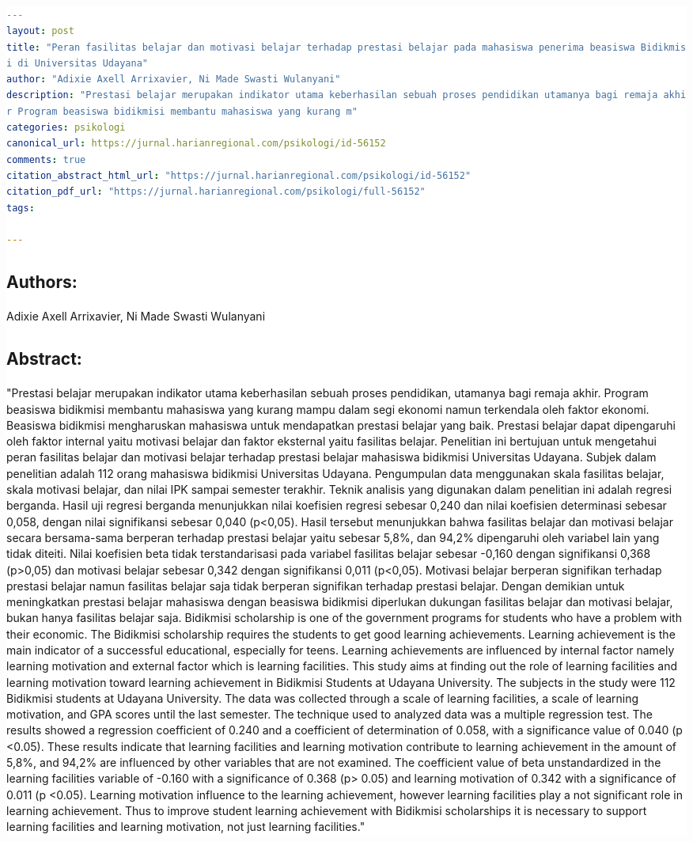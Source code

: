 ```yaml
---
layout: post
title: "Peran fasilitas belajar dan motivasi belajar terhadap prestasi belajar pada mahasiswa penerima beasiswa Bidikmisi di Universitas Udayana"
author: "Adixie Axell Arrixavier, Ni Made Swasti Wulanyani"
description: "Prestasi belajar merupakan indikator utama keberhasilan sebuah proses pendidikan utamanya bagi remaja akhir Program beasiswa bidikmisi membantu mahasiswa yang kurang m"
categories: psikologi
canonical_url: https://jurnal.harianregional.com/psikologi/id-56152
comments: true
citation_abstract_html_url: "https://jurnal.harianregional.com/psikologi/id-56152"
citation_pdf_url: "https://jurnal.harianregional.com/psikologi/full-56152"
tags:

---
```


## Authors:
Adixie Axell Arrixavier, Ni Made Swasti Wulanyani

## Abstract:
"Prestasi belajar merupakan indikator utama keberhasilan sebuah proses pendidikan, utamanya bagi remaja akhir. Program beasiswa bidikmisi membantu mahasiswa yang kurang mampu dalam segi ekonomi namun terkendala oleh faktor ekonomi. Beasiswa bidikmisi mengharuskan mahasiswa untuk mendapatkan prestasi belajar yang baik. Prestasi belajar dapat dipengaruhi oleh faktor internal yaitu motivasi belajar dan faktor eksternal yaitu fasilitas belajar. Penelitian ini bertujuan untuk mengetahui peran fasilitas belajar dan motivasi belajar terhadap prestasi belajar mahasiswa bidikmisi Universitas Udayana. Subjek dalam penelitian adalah 112 orang mahasiswa bidikmisi Universitas Udayana. Pengumpulan data menggunakan skala fasilitas belajar, skala motivasi belajar, dan nilai IPK sampai semester terakhir. Teknik analisis yang digunakan dalam penelitian ini adalah regresi berganda. Hasil uji regresi berganda menunjukkan nilai koefisien regresi sebesar 0,240 dan nilai koefisien determinasi sebesar 0,058, dengan nilai signifikansi sebesar 0,040 (p&lt;0,05). Hasil tersebut menunjukkan bahwa fasilitas belajar dan motivasi belajar secara bersama-sama berperan terhadap prestasi belajar yaitu sebesar 5,8%, dan 94,2% dipengaruhi oleh variabel lain yang tidak diteiti. Nilai koefisien beta tidak terstandarisasi pada variabel fasilitas belajar sebesar -0,160 dengan signifikansi 0,368 (p&gt;0,05) dan motivasi belajar sebesar 0,342 dengan signifikansi 0,011 (p&lt;0,05). Motivasi belajar berperan signifikan terhadap prestasi belajar namun fasilitas belajar saja tidak berperan signifikan terhadap prestasi belajar. Dengan demikian untuk meningkatkan prestasi belajar mahasiswa dengan beasiswa bidikmisi diperlukan dukungan fasilitas belajar dan motivasi belajar, bukan hanya fasilitas belajar saja. Bidikmisi scholarship is one of the government programs for students who have a problem with their economic. The Bidikmisi scholarship requires the students to get good learning achievements. Learning achievement is the main indicator of a successful educational, especially for teens. Learning achievements are influenced by internal factor namely learning motivation and external factor which is learning facilities. This study aims at finding out the role of learning facilities and learning motivation toward learning achievement in Bidikmisi Students at Udayana University. The subjects in the study were 112 Bidikmisi students at Udayana University. The data was collected through a scale of learning facilities, a scale of learning motivation, and GPA scores until the last semester. The technique used to analyzed data was a multiple regression test. The results showed a regression coefficient of 0.240 and a coefficient of determination of 0.058, with a significance value of 0.040 (p &lt;0.05). These results indicate that learning facilities and learning motivation contribute to learning achievement in the amount of 5,8%, and 94,2% are influenced by other variables that are not examined. The coefficient value of beta unstandardized in the learning facilities variable of -0.160 with a significance of 0.368 (p&gt; 0.05) and learning motivation of 0.342 with a significance of 0.011 (p &lt;0.05). Learning motivation influence to the learning achievement, however learning facilities play a not significant role in learning achievement. Thus to improve student learning achievement with Bidikmisi scholarships it is necessary to support learning facilities and learning motivation, not just learning facilities."
